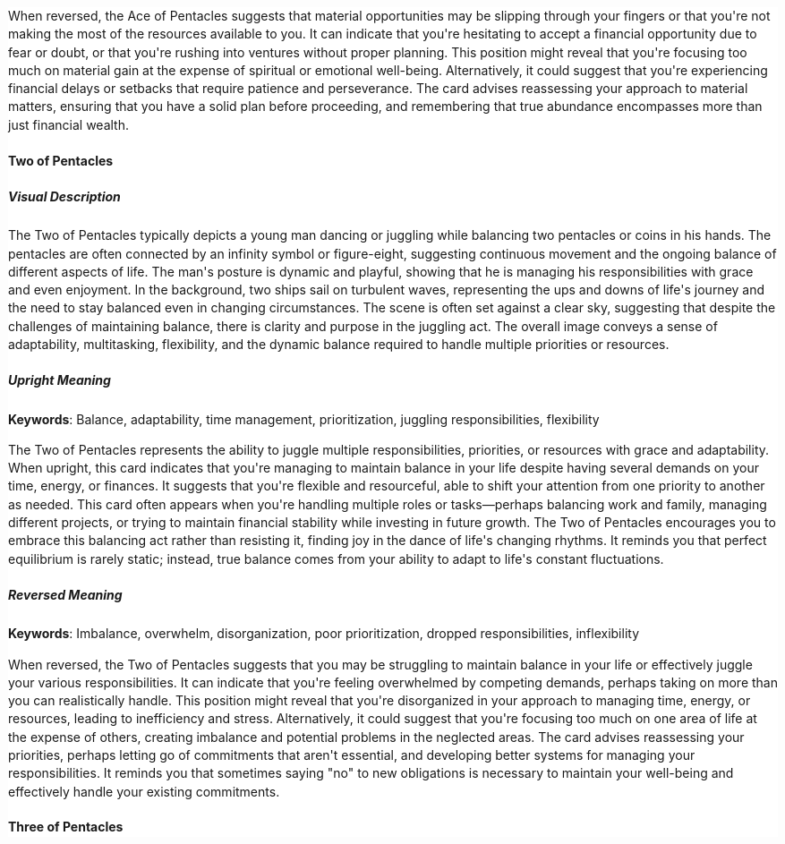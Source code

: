 When reversed, the Ace of Pentacles suggests that material opportunities may be slipping through your fingers or that you're not making the most of the resources available to you. It can indicate that you're hesitating to accept a financial opportunity due to fear or doubt, or that you're rushing into ventures without proper planning. This position might reveal that you're focusing too much on material gain at the expense of spiritual or emotional well-being. Alternatively, it could suggest that you're experiencing financial delays or setbacks that require patience and perseverance. The card advises reassessing your approach to material matters, ensuring that you have a solid plan before proceeding, and remembering that true abundance encompasses more than just financial wealth.

#### Two of Pentacles

##### Visual Description
The Two of Pentacles typically depicts a young man dancing or juggling while balancing two pentacles or coins in his hands. The pentacles are often connected by an infinity symbol or figure-eight, suggesting continuous movement and the ongoing balance of different aspects of life. The man's posture is dynamic and playful, showing that he is managing his responsibilities with grace and even enjoyment. In the background, two ships sail on turbulent waves, representing the ups and downs of life's journey and the need to stay balanced even in changing circumstances. The scene is often set against a clear sky, suggesting that despite the challenges of maintaining balance, there is clarity and purpose in the juggling act. The overall image conveys a sense of adaptability, multitasking, flexibility, and the dynamic balance required to handle multiple priorities or resources.

##### Upright Meaning
**Keywords**: Balance, adaptability, time management, prioritization, juggling responsibilities, flexibility

The Two of Pentacles represents the ability to juggle multiple responsibilities, priorities, or resources with grace and adaptability. When upright, this card indicates that you're managing to maintain balance in your life despite having several demands on your time, energy, or finances. It suggests that you're flexible and resourceful, able to shift your attention from one priority to another as needed. This card often appears when you're handling multiple roles or tasks—perhaps balancing work and family, managing different projects, or trying to maintain financial stability while investing in future growth. The Two of Pentacles encourages you to embrace this balancing act rather than resisting it, finding joy in the dance of life's changing rhythms. It reminds you that perfect equilibrium is rarely static; instead, true balance comes from your ability to adapt to life's constant fluctuations.

##### Reversed Meaning
**Keywords**: Imbalance, overwhelm, disorganization, poor prioritization, dropped responsibilities, inflexibility

When reversed, the Two of Pentacles suggests that you may be struggling to maintain balance in your life or effectively juggle your various responsibilities. It can indicate that you're feeling overwhelmed by competing demands, perhaps taking on more than you can realistically handle. This position might reveal that you're disorganized in your approach to managing time, energy, or resources, leading to inefficiency and stress. Alternatively, it could suggest that you're focusing too much on one area of life at the expense of others, creating imbalance and potential problems in the neglected areas. The card advises reassessing your priorities, perhaps letting go of commitments that aren't essential, and developing better systems for managing your responsibilities. It reminds you that sometimes saying "no" to new obligations is necessary to maintain your well-being and effectively handle your existing commitments.

#### Three of Pentacles
